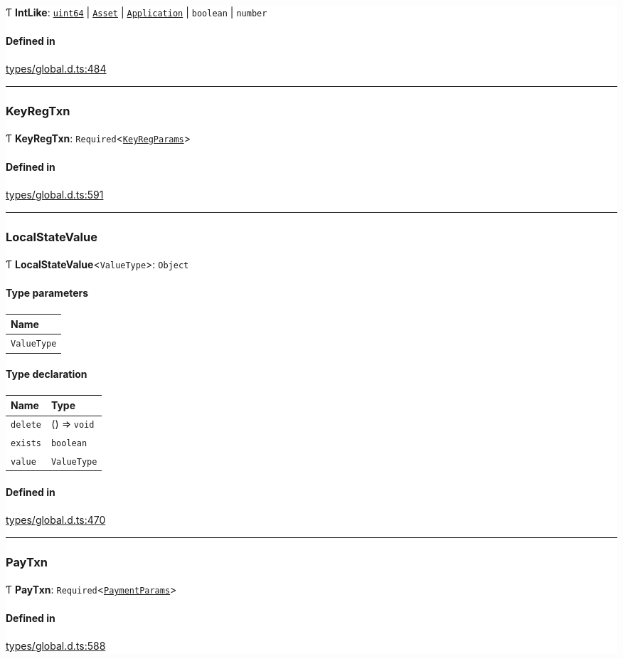 Ƭ **IntLike**: [`uint64`](modules.md#uint64) \| [`Asset`](classes/Asset.md) \| [`Application`](classes/Application.md) \| `boolean` \| `number`

#### Defined in

[types/global.d.ts:484](https://github.com/algorand-devrel/tealscript/blob/9bf633c1/types/global.d.ts#L484)

___

### KeyRegTxn

Ƭ **KeyRegTxn**: `Required`<[`KeyRegParams`](interfaces/KeyRegParams.md)\>

#### Defined in

[types/global.d.ts:591](https://github.com/algorand-devrel/tealscript/blob/9bf633c1/types/global.d.ts#L591)

___

### LocalStateValue

Ƭ **LocalStateValue**<`ValueType`\>: `Object`

#### Type parameters

| Name |
| :------ |
| `ValueType` |

#### Type declaration

| Name | Type |
| :------ | :------ |
| `delete` | () => `void` |
| `exists` | `boolean` |
| `value` | `ValueType` |

#### Defined in

[types/global.d.ts:470](https://github.com/algorand-devrel/tealscript/blob/9bf633c1/types/global.d.ts#L470)

___

### PayTxn

Ƭ **PayTxn**: `Required`<[`PaymentParams`](interfaces/PaymentParams.md)\>

#### Defined in

[types/global.d.ts:588](https://github.com/algorand-devrel/tealscript/blob/9bf633c1/types/global.d.ts#L588)
